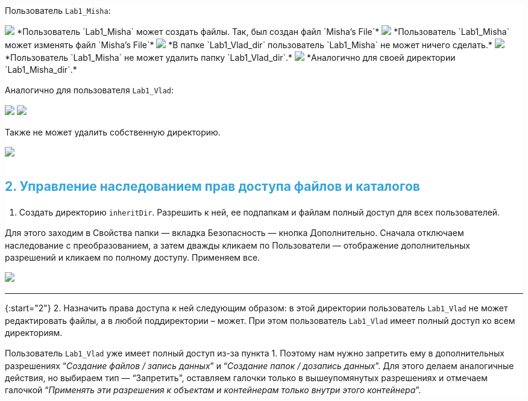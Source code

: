 Пользователь `Lab1_Misha`:

<img src="/assets/images/HSE/POS/Lab%201/8.png" width="80%">
*Пользователь `Lab1_Misha` может создать файлы. Так, был создан файл `Misha’s File`*

<img src="/assets/images/HSE/POS/Lab%201/9.png" width="80%">
*Пользователь `Lab1_Misha` может изменять файл `Misha’s File`*

<img src="/assets/images/HSE/POS/Lab%201/10.png" width="80%">
*В папке `Lab1_Vlad_dir` пользователь `Lab1_Misha` не может ничего сделать.*

<img src="/assets/images/HSE/POS/Lab%201/11.png" width="80%">
*Пользователь `Lab1_Misha` не может удалить папку `Lab1_Vlad_dir`.*

<img src="/assets/images/HSE/POS/Lab%201/12.png" width="80%">
*Аналогично для своей директории `Lab1_Misha_dir`.*

Аналогично для пользователя `Lab1_Vlad`:

<img src="/assets/images/HSE/POS/Lab%201/13.png" width="80%">

<img src="/assets/images/HSE/POS/Lab%201/14.png" width="80%">

Также не может удалить собственную директорию.

<img src="/assets/images/HSE/POS/Lab%201/15.png" width="80%">

## <strong><font color="#34A5DA">2. Управление наследованием прав доступа файлов и каталогов</font></strong>

1. Создать директорию `inheritDir`. Разрешить к ней, ее подпапкам и файлам полный доступ для всех пользователей.

Для этого заходим в Свойства папки — вкладка Безопасность — кнопка Дополнительно. Сначала отключаем наследование с преобразованием, а затем дважды кликаем по Пользователи — отображение дополнительных разрешений и кликаем по полному доступу. Применяем все.

<img src="/assets/images/HSE/POS/Lab%201/16.png" width="80%">

---

{:start="2"}
2. Назначить права доступа к ней следующим образом: в этой директории пользователь `Lab1_Vlad` не может редактировать файлы, а в любой поддиректории – может. При этом пользователь `Lab1_Vlad` имеет полный доступ ко всем директориям.

Пользователь `Lab1_Vlad` уже имеет полный доступ из-за пункта 1. Поэтому нам нужно запретить ему в дополнительных разрешениях “*Создание файлов / запись данных*” и “*Создание папок / дозапись данных*”. Для этого делаем аналогичные действия, но выбираем тип — “Запретить”, оставляем галочки только в вышеупомянутых разрешениях и отмечаем галочкой “*Применять эти разрешения к объектам и контейнерам только внутри этого контейнера*”.
